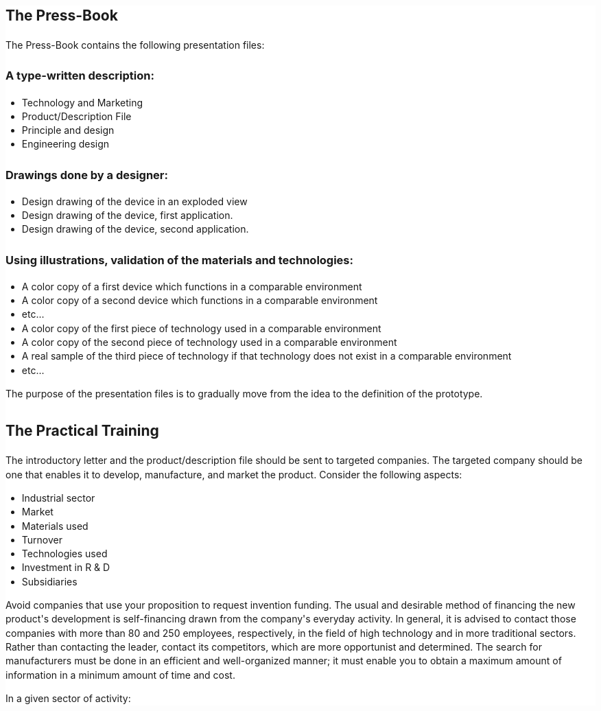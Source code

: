 ## The Press-Book
The Press-Book contains the following presentation files:

### A type-written description:
- Technology and Marketing
- Product/Description File
- Principle and design
- Engineering design

### Drawings done by a designer:
- Design drawing of the device in an exploded view
- Design drawing of the device, first application.
- Design drawing of the device, second application.

### Using illustrations, validation of the materials and technologies:
- A color copy of a first device which functions in a comparable environment
- A color copy of a second device which functions in a comparable environment
- etc...
- A color copy of the first piece of technology used in a comparable environment
- A color copy of the second piece of technology used in a comparable environment
- A real sample of the third piece of technology if that technology does not exist in a comparable environment
- etc...

The purpose of the presentation files is to gradually move from the idea to the definition of the prototype.

## The Practical Training
The introductory letter and the product/description file should be sent to targeted companies. The targeted company should be one that enables it to develop, manufacture, and market the product. Consider the following aspects:

- Industrial sector
- Market
- Materials used
- Turnover
- Technologies used
- Investment in R & D
- Subsidiaries

Avoid companies that use your proposition to request invention funding. The usual and desirable method of financing the new product's development is self-financing drawn from the company's everyday activity. In general, it is advised to contact those companies with more than 80 and 250 employees, respectively, in the field of high technology and in more traditional sectors. Rather than contacting the leader, contact its competitors, which are more opportunist and determined. The search for manufacturers must be done in an efficient and well-organized manner; it must enable you to obtain a maximum amount of information in a minimum amount of time and cost.

In a given sector of activity:
